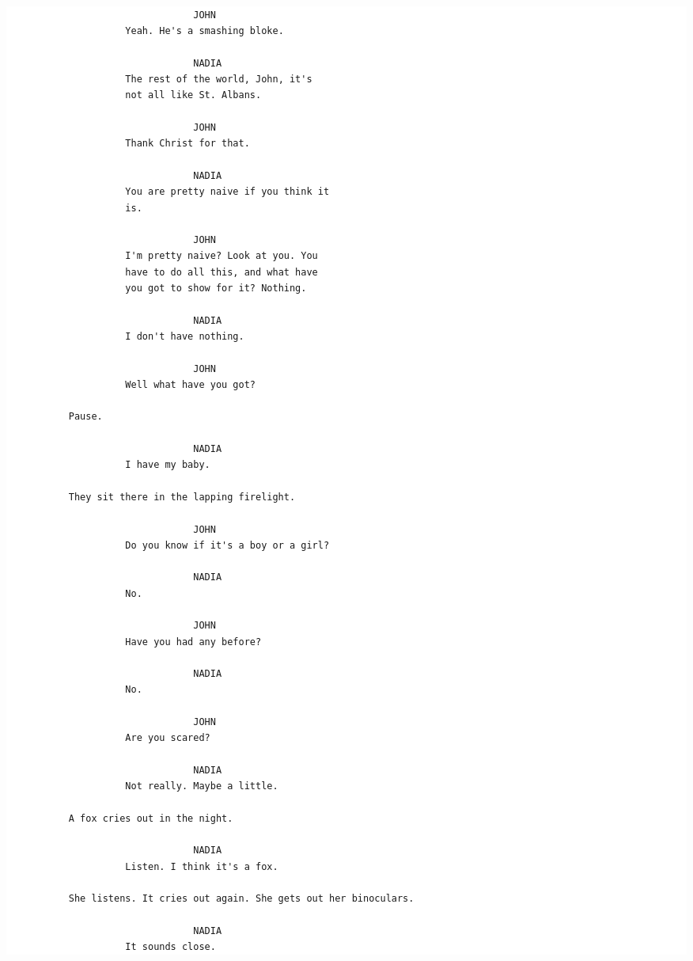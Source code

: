                                      JOHN
                         Yeah. He's a smashing bloke.

                                     NADIA
                         The rest of the world, John, it's 
                         not all like St. Albans.

                                     JOHN
                         Thank Christ for that.

                                     NADIA
                         You are pretty naive if you think it 
                         is.

                                     JOHN
                         I'm pretty naive? Look at you. You 
                         have to do all this, and what have 
                         you got to show for it? Nothing.

                                     NADIA
                         I don't have nothing.

                                     JOHN
                         Well what have you got?

               Pause.

                                     NADIA
                         I have my baby.

               They sit there in the lapping firelight.

                                     JOHN
                         Do you know if it's a boy or a girl?

                                     NADIA
                         No.

                                     JOHN
                         Have you had any before?

                                     NADIA
                         No.

                                     JOHN
                         Are you scared?

                                     NADIA
                         Not really. Maybe a little.

               A fox cries out in the night.

                                     NADIA
                         Listen. I think it's a fox.

               She listens. It cries out again. She gets out her binoculars.

                                     NADIA
                         It sounds close.
